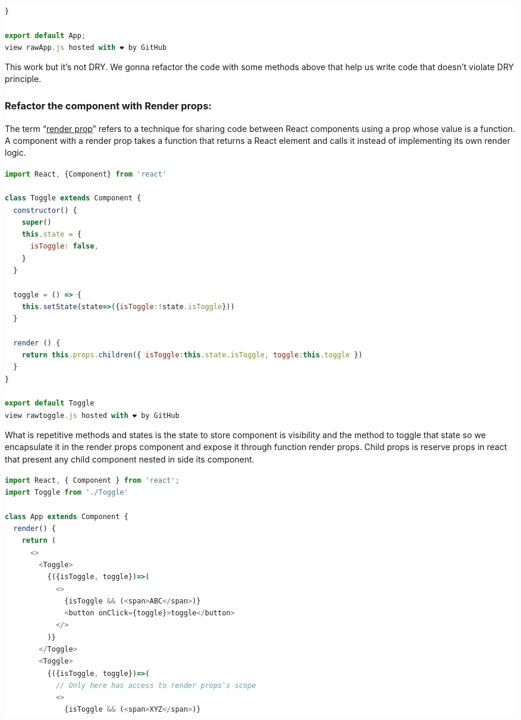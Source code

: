 ```javascript
}

export default App;
view rawApp.js hosted with ❤ by GitHub
```

This work but it’s not DRY. We gonna refactor the code with some methods above that help us write code that doesn’t violate DRY principle.

### Refactor the component with Render props:
The term “[render prop](https://cdb.reacttraining.com/use-a-render-prop-50de598f11ce)” refers to a technique for sharing code between React components using a prop whose value is a function.
A component with a render prop takes a function that returns a React element and calls it instead of implementing its own render logic.

```javascript
import React, {Component} from 'react'

class Toggle extends Component {
  constructor() {
    super()
    this.state = {
      isToggle: false,
    }
  }

  toggle = () => {
    this.setState(state=>({isToggle:!state.isToggle}))
  }

  render () {
    return this.props.children({ isToggle:this.state.isToggle, toggle:this.toggle })
  }
}

export default Toggle
view rawtoggle.js hosted with ❤ by GitHub
```

What is repetitive methods and states is the state to store component is visibility and the method to toggle that state so we encapsulate it in the render props component and expose it through function render props. Child props is reserve props in react that present any child component nested in side its component.

```javascript
import React, { Component } from 'react';
import Toggle from './Toggle'

class App extends Component {
  render() {
    return (
      <>
        <Toggle>
          {({isToggle, toggle})=>(
            <>
              {isToggle && (<span>ABC</span>)}
              <button onClick={toggle}>toggle</button>
            </>
          )}
        </Toggle>
        <Toggle>
          {({isToggle, toggle})=>(
            // Only here has access to render props's scope
            <>
              {isToggle && (<span>XYZ</span>)}
```